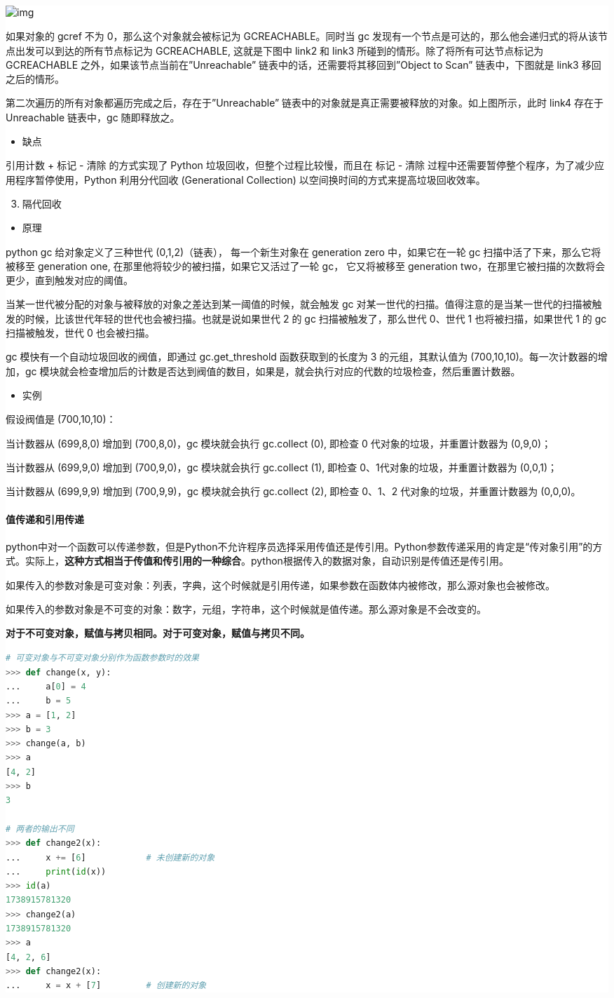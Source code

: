 ![img](https://mmbiz.qpic.cn/mmbiz_png/KkCMRahHfcpKObbOMgsrrZ84Q8icdWWL0CQogkyjLFLdCtVyibEM7ARoibFoXJTy4AcvXFK1cdY4mk1EIia1xpD6Hg/640?wx_fmt=png&tp=webp&wxfrom=5&wx_lazy=1&wx_co=1)

如果对象的 gcref 不为 0，那么这个对象就会被标记为 GCREACHABLE。同时当 gc 发现有一个节点是可达的，那么他会递归式的将从该节点出发可以到达的所有节点标记为 GCREACHABLE, 这就是下图中 link2 和 link3 所碰到的情形。除了将所有可达节点标记为 GCREACHABLE 之外，如果该节点当前在”Unreachable” 链表中的话，还需要将其移回到”Object to Scan” 链表中，下图就是 link3 移回之后的情形。

第二次遍历的所有对象都遍历完成之后，存在于”Unreachable” 链表中的对象就是真正需要被释放的对象。如上图所示，此时 link4 存在于 Unreachable 链表中，gc 随即释放之。

- 缺点

引用计数 + 标记 - 清除 的方式实现了 Python 垃圾回收，但整个过程比较慢，而且在 标记 - 清除 过程中还需要暂停整个程序，为了减少应用程序暂停使用，Python 利用分代回收 (Generational Collection) 以空间换时间的方式来提高垃圾回收效率。

3. 隔代回收

- 原理

python gc 给对象定义了三种世代 (0,1,2)（链表）， 每一个新生对象在 generation zero 中，如果它在一轮 gc 扫描中活了下来，那么它将被移至 generation one, 在那里他将较少的被扫描，如果它又活过了一轮 gc， 它又将被移至 generation two，在那里它被扫描的次数将会更少，直到触发对应的阈值。

当某一世代被分配的对象与被释放的对象之差达到某一阈值的时候，就会触发 gc 对某一世代的扫描。值得注意的是当某一世代的扫描被触发的时候，比该世代年轻的世代也会被扫描。也就是说如果世代 2 的 gc 扫描被触发了，那么世代 0、世代 1 也将被扫描，如果世代 1 的 gc 扫描被触发，世代 0 也会被扫描。

gc 模快有一个自动垃圾回收的阀值，即通过 gc.get_threshold 函数获取到的长度为 3 的元组，其默认值为 (700,10,10)。每一次计数器的增加，gc 模块就会检查增加后的计数是否达到阀值的数目，如果是，就会执行对应的代数的垃圾检查，然后重置计数器。

- 实例

假设阀值是 (700,10,10)：

当计数器从 (699,8,0) 增加到 (700,8,0)，gc 模块就会执行 gc.collect (0), 即检查 0 代对象的垃圾，并重置计数器为 (0,9,0)；

当计数器从 (699,9,0) 增加到 (700,9,0)，gc 模块就会执行 gc.collect (1), 即检查 0、1代对象的垃圾，并重置计数器为 (0,0,1)；

当计数器从 (699,9,9) 增加到 (700,9,9)，gc 模块就会执行 gc.collect (2), 即检查 0、1、2 代对象的垃圾，并重置计数器为 (0,0,0)。

#### 值传递和引用传递

python中对一个函数可以传递参数，但是Python不允许程序员选择采用传值还是传引用。Python参数传递采用的肯定是“传对象引用”的方式。实际上，**这种方式相当于传值和传引用的一种综合**。python根据传入的数据对象，自动识别是传值还是传引用。

如果传入的参数对象是可变对象：列表，字典，这个时候就是引用传递，如果参数在函数体内被修改，那么源对象也会被修改。

如果传入的参数对象是不可变的对象：数字，元组，字符串，这个时候就是值传递。那么源对象是不会改变的。

**对于不可变对象，赋值与拷贝相同。对于可变对象，赋值与拷贝不同。**

~~~python
# 可变对象与不可变对象分别作为函数参数时的效果
>>> def change(x, y):
...     a[0] = 4
...     b = 5
>>> a = [1, 2]
>>> b = 3
>>> change(a, b)
>>> a
[4, 2]
>>> b
3

# 两者的输出不同
>>> def change2(x):
...     x += [6]			# 未创建新的对象
...     print(id(x))
>>> id(a)
1738915781320
>>> change2(a)
1738915781320
>>> a
[4, 2, 6]
>>> def change2(x):
...     x = x + [7]	 		# 创建新的对象 
~~~
